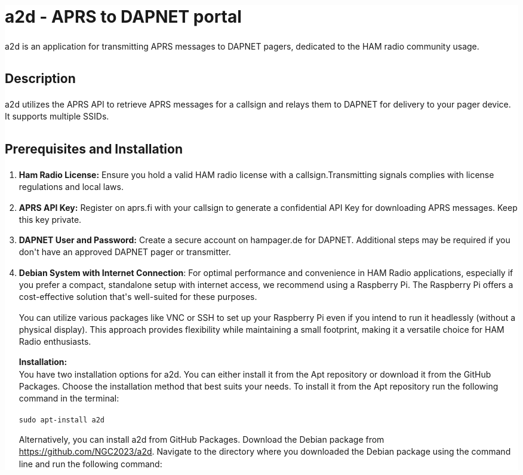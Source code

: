 # a2d - APRS to DAPNET portal

a2d is an application for transmitting APRS messages to DAPNET 
pagers, dedicated to the HAM radio community usage.

## Description

a2d utilizes the APRS API to retrieve APRS messages for a 
callsign and relays them to DAPNET for delivery to your 
pager device. It supports multiple SSIDs.

## Prerequisites and Installation

1. **Ham Radio License:** Ensure you hold a valid HAM radio
license with a callsign.Transmitting signals complies with
license regulations and local laws.

2. **APRS API Key:** Register on aprs.fi with your callsign
to generate a confidential API Key for downloading APRS 
messages. Keep this key private.

3. **DAPNET User and Password:** Create a secure account 
on hampager.de for DAPNET. Additional steps may be required 
if you don't have an approved DAPNET pager or transmitter.

4. **Debian System with Internet Connection**: For optimal 
performance and convenience in HAM Radio applications,
especially if you prefer a compact, standalone setup with
internet access, we recommend using a Raspberry Pi.
The Raspberry Pi offers a cost-effective solution that's
well-suited for these purposes.

    You can utilize various packages like VNC or SSH to 
    set up your Raspberry Pi even if you intend to run 
    it headlessly (without a physical display). This 
    approach provides flexibility while maintaining a 
    small footprint, making it a versatile choice for 
    HAM Radio enthusiasts.

    **Installation:**  
    You have two installation options for a2d. You can 
    either install it from the Apt repository or download 
    it from the GitHub Packages. Choose the installation
    method that best suits your needs. To install it from 
    the Apt repository run the following command in the 
    terminal:

    `sudo apt-install a2d`

    Alternatively, you can install a2d from GitHub Packages.
    Download the Debian package from
    https://github.com/NGC2023/a2d. Navigate to the
    directory where you downloaded the Debian
    package using the command line and run the following
    command:  
